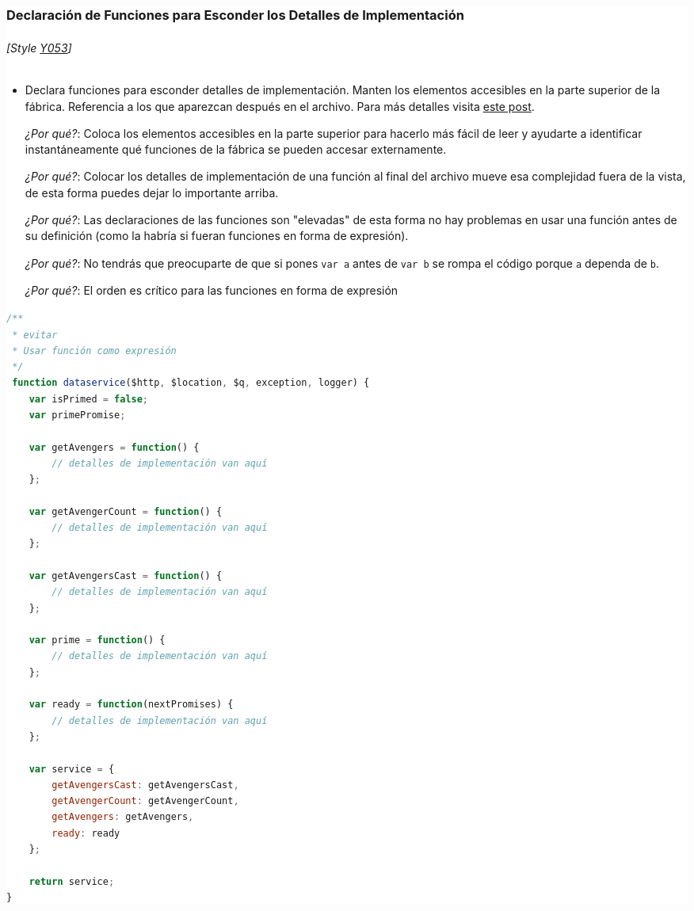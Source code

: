 ### Declaración de Funciones para Esconder los Detalles de Implementación
###### [Style [Y053](#style-y053)]

  - Declara funciones para esconder detalles de implementación. Manten los elementos accesibles en la parte superior de la fábrica. Referencia a los que aparezcan después en el archivo. Para más detalles visita [este post](http://www.johnpapa.net/angular-function-declarations-function-expressions-and-readable-code).

    *¿Por qué?*: Coloca los elementos accesibles en la parte superior para hacerlo más fácil de leer y ayudarte a identificar instantáneamente qué funciones de la fábrica se pueden accesar externamente.

    *¿Por qué?*: Colocar los detalles de implementación de una función al final del archivo mueve esa complejidad fuera de la vista, de esta forma puedes dejar lo importante arriba.

    *¿Por qué?*: Las declaraciones de las funciones son "elevadas" de esta forma no hay problemas en usar una función antes de su definición (como la habría si fueran funciones en forma de expresión).

    *¿Por qué?*: No tendrás que preocuparte de que si pones `var a` antes de `var b` se rompa el código porque `a` dependa de `b`.

    *¿Por qué?*: El orden es crítico para las funciones en forma de expresión

  ```javascript
  /**
   * evitar
   * Usar función como expresión
   */
   function dataservice($http, $location, $q, exception, logger) {
      var isPrimed = false;
      var primePromise;

      var getAvengers = function() {
          // detalles de implementación van aquí
      };

      var getAvengerCount = function() {
          // detalles de implementación van aquí
      };

      var getAvengersCast = function() {
          // detalles de implementación van aquí
      };

      var prime = function() {
          // detalles de implementación van aquí
      };

      var ready = function(nextPromises) {
          // detalles de implementación van aquí
      };

      var service = {
          getAvengersCast: getAvengersCast,
          getAvengerCount: getAvengerCount,
          getAvengers: getAvengers,
          ready: ready
      };

      return service;
  }
  ```
